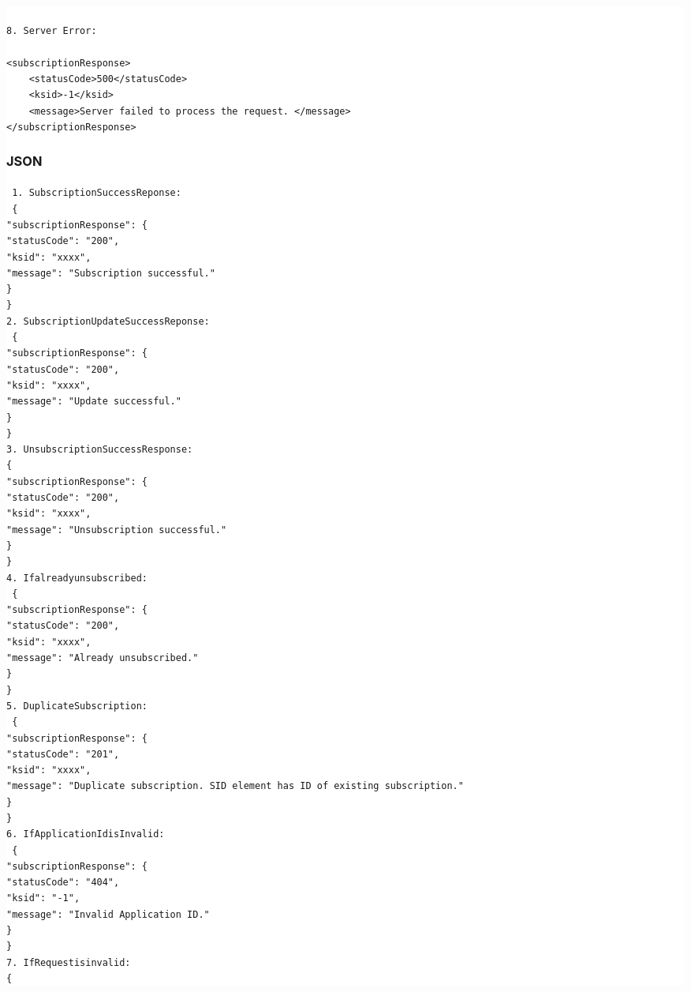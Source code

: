 ```

8. Server Error:

<subscriptionResponse>
    <statusCode>500</statusCode>
    <ksid>-1</ksid>
    <message>Server failed to process the request. </message>
</subscriptionResponse>
```

### JSON

```
 1. SubscriptionSuccessReponse:  
 {
"subscriptionResponse": {
"statusCode": "200",
"ksid": "xxxx",
"message": "Subscription successful."
}
}  
2. SubscriptionUpdateSuccessReponse:  
 {
"subscriptionResponse": {
"statusCode": "200",
"ksid": "xxxx",
"message": "Update successful."
}
}  
3. UnsubscriptionSuccessResponse:  
{
"subscriptionResponse": {
"statusCode": "200",
"ksid": "xxxx",
"message": "Unsubscription successful."
}
}  
4. Ifalreadyunsubscribed:  
 {
"subscriptionResponse": {
"statusCode": "200",
"ksid": "xxxx",
"message": "Already unsubscribed."
}
}  
5. DuplicateSubscription:  
 {
"subscriptionResponse": {
"statusCode": "201",
"ksid": "xxxx",
"message": "Duplicate subscription. SID element has ID of existing subscription."
}
}  
6. IfApplicationIdisInvalid:  
 {
"subscriptionResponse": {
"statusCode": "404",
"ksid": "-1",
"message": "Invalid Application ID."
}
}  
7. IfRequestisinvalid:  
{
```